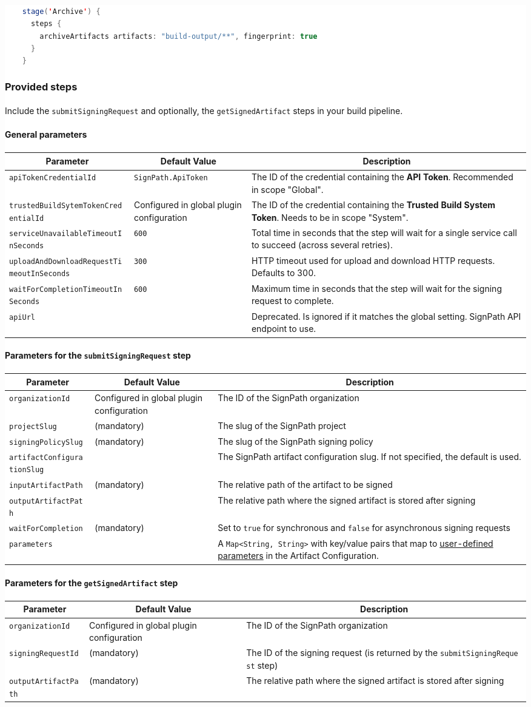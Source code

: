 ```scala
    stage('Archive') {
      steps {
        archiveArtifacts artifacts: "build-output/**", fingerprint: true
      }
    }
```

### Provided steps

Include the `submitSigningRequest` and optionally, the `getSignedArtifact` steps in your build pipeline.

#### General parameters

| Parameter                                             | Default Value                  | Description |
| ----------------------------------------------------- | -                              | ----        |
| `apiTokenCredentialId`                     | `SignPath.ApiToken`                       | The ID of the credential containing the **API Token**. Recommended in scope "Global".
| `trustedBuildSytemTokenCredentialId`       | Configured in global plugin configuration | The ID of the credential containing the **Trusted Build System Token**. Needs to be in scope "System".
| `serviceUnavailableTimeoutInSeconds`       | `600`                                     | Total time in seconds that the step will wait for a single service call to succeed (across several retries).
| `uploadAndDownloadRequestTimeoutInSeconds` | `300`                                     | HTTP timeout used for upload and download HTTP requests. Defaults to 300.
| `waitForCompletionTimeoutInSeconds`        | `600`                                     | Maximum time in seconds that the step will wait for the signing request to complete.
| `apiUrl`                                   |                                           | Deprecated. Is ignored if it matches the global setting. SignPath API endpoint to use.


#### Parameters for the `submitSigningRequest` step

| Parameter                    | Default Value                             | Description |
| -----------------------------| -                                         | ----        |
| `organizationId`             | Configured in global plugin configuration | The ID of the SignPath organization
| `projectSlug`                | (mandatory)                               | The slug of the SignPath project 
| `signingPolicySlug`          | (mandatory)                               | The slug of the SignPath signing policy
| `artifactConfigurationSlug`  |                                           | The SignPath artifact configuration slug. If not specified, the default is used.
| `inputArtifactPath`          | (mandatory)                               | The relative path of the artifact to be signed
| `outputArtifactPath`         |                                           | The relative path where the signed artifact is stored after signing
| `waitForCompletion`          | (mandatory)                               | Set to `true` for synchronous and `false` for asynchronous signing requests
| `parameters`                 |                                           | A `Map<String, String>` with key/value pairs that map to [user-defined parameters](/documentation/artifact-configuration/syntax#parameters) in the Artifact Configuration.

#### Parameters for the `getSignedArtifact` step

| Parameter                    | Default Value                             | Description |
| -----------------------------| -                                         | ----        |
| `organizationId`             | Configured in global plugin configuration | The ID of the SignPath organization
| `signingRequestId`           | (mandatory)                               | The ID of the signing request (is returned by the `submitSigningRequest` step)
| `outputArtifactPath`         | (mandatory)                               | The relative path where the signed artifact is stored after signing
